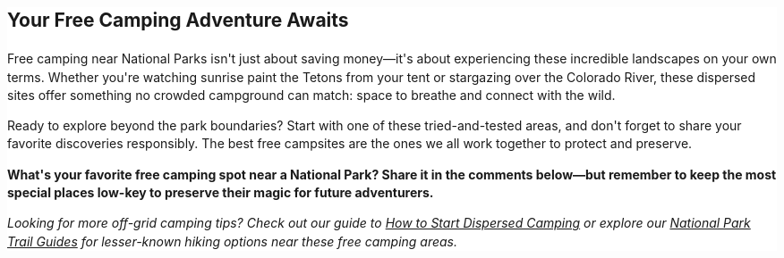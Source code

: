 ## Your Free Camping Adventure Awaits

Free camping near National Parks isn't just about saving money—it's about experiencing these incredible landscapes on your own terms. Whether you're watching sunrise paint the Tetons from your tent or stargazing over the Colorado River, these dispersed sites offer something no crowded campground can match: space to breathe and connect with the wild.

Ready to explore beyond the park boundaries? Start with one of these tried-and-tested areas, and don't forget to share your favorite discoveries responsibly. The best free campsites are the ones we all work together to protect and preserve.

**What's your favorite free camping spot near a National Park? Share it in the comments below—but remember to keep the most special places low-key to preserve their magic for future adventurers.**

*Looking for more off-grid camping tips? Check out our guide to [How to Start Dispersed Camping](#) or explore our [National Park Trail Guides](#) for lesser-known hiking options near these free camping areas.*